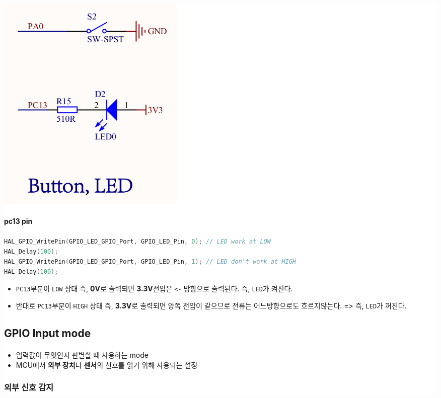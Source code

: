   <img src="image-6.png" width="40%" height="60%">

  #### pc13 pin

  ```c
  HAL_GPIO_WritePin(GPIO_LED_GPIO_Port, GPIO_LED_Pin, 0); // LED work at LOW
  HAL_Delay(100);
  HAL_GPIO_WritePin(GPIO_LED_GPIO_Port, GPIO_LED_Pin, 1); // LED don't work at HIGH
  HAL_Delay(100);
  ```

  - `PC13`부분이 `LOW` 상태 즉, **0V**로 출력되면 **3.3V**전압은 `<-` 방향으로 출력된다.
    즉, `LED`가 켜진다.

  - 반대로 `PC13`부분이 `HIGH` 상태 즉, **3.3V**로 출력되면 양쪽 전압이 같으므로 전류는 어느방향으로도 흐르지않는다.
    => 즉, `LED`가 꺼진다.

## GPIO Input mode

- 입력값이 무엇인지 판별할 때 사용하는 mode
- MCU에서 **외부 장치**나 **센서**의 신호를 읽기 위해 사용되는 설정

### 외부 신호 감지
